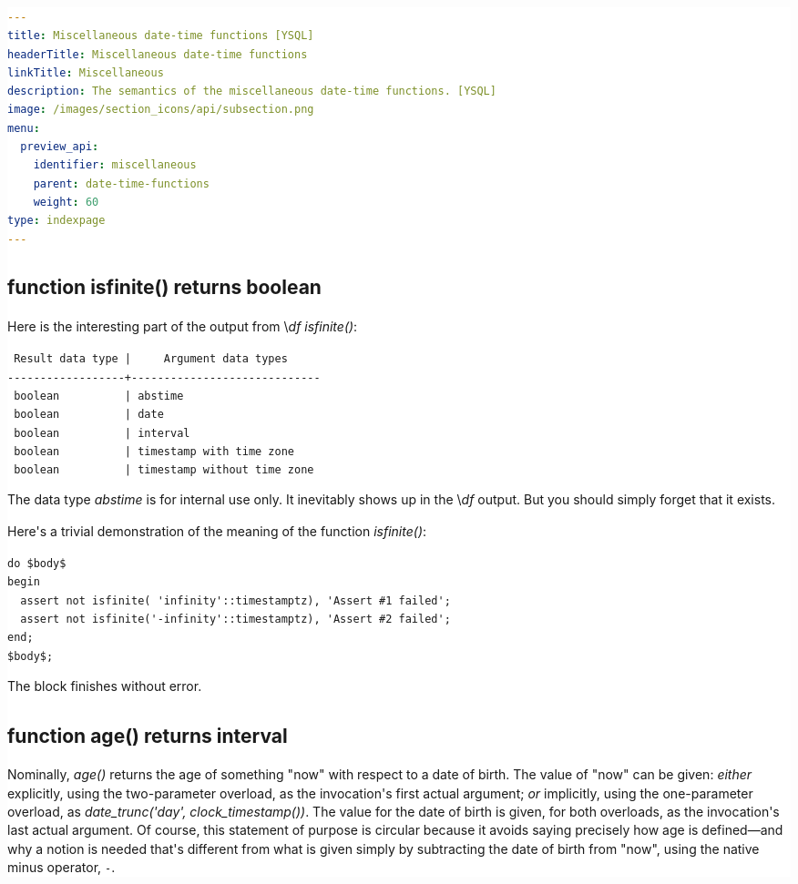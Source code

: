 ```yaml
---
title: Miscellaneous date-time functions [YSQL]
headerTitle: Miscellaneous date-time functions
linkTitle: Miscellaneous
description: The semantics of the miscellaneous date-time functions. [YSQL]
image: /images/section_icons/api/subsection.png
menu:
  preview_api:
    identifier: miscellaneous
    parent: date-time-functions
    weight: 60
type: indexpage
---
```


## function isfinite() returns boolean

Here is the interesting part of the output from \\_df isfinite()_:

```output
 Result data type |     Argument data types
------------------+-----------------------------
 boolean          | abstime
 boolean          | date
 boolean          | interval
 boolean          | timestamp with time zone
 boolean          | timestamp without time zone
```

The data type _abstime_ is for internal use only. It inevitably shows up in the \\_df_ output. But you should simply forget that it exists.

Here's a trivial demonstration of the meaning of the function _isfinite()_:

```plpgsql
do $body$
begin
  assert not isfinite( 'infinity'::timestamptz), 'Assert #1 failed';
  assert not isfinite('-infinity'::timestamptz), 'Assert #2 failed';
end;
$body$;
```

The block finishes without error.

## function age() returns interval

Nominally, _age()_ returns the age of something "now" with respect to a date of birth. The value of "now" can be given: _either_ explicitly, using the two-parameter overload, as the invocation's first actual argument; _or_ implicitly, using the one-parameter overload, as _date_trunc('day', clock_timestamp())_. The value for the date of birth is given, for both overloads, as the invocation's last actual argument. Of course, this statement of purpose is circular because it avoids saying precisely how age is defined—and why a notion is needed that's different from what is given simply by subtracting the date of birth from "now", using the native minus operator, `-`.
